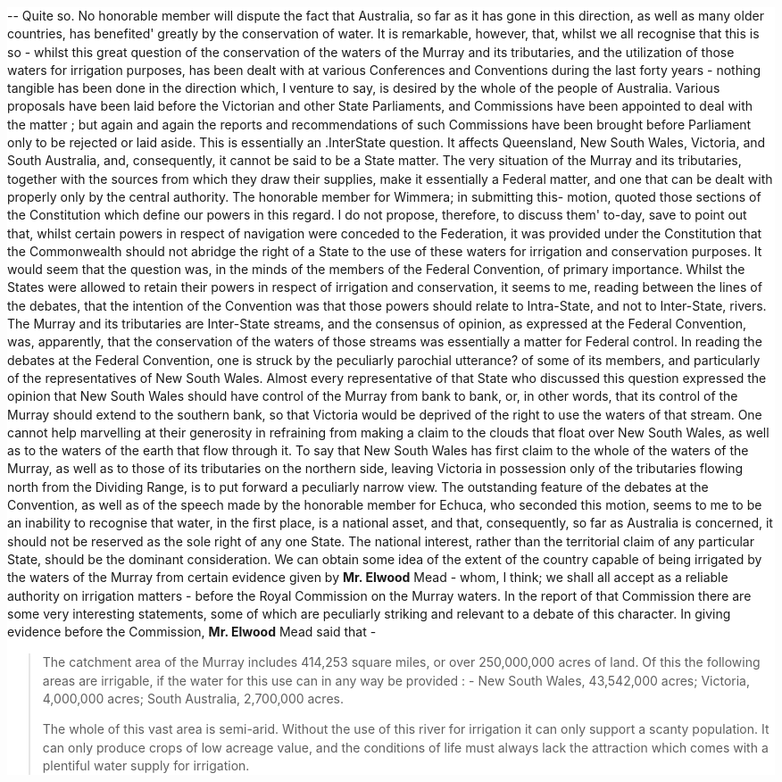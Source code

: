 -- Quite so. No honorable member will dispute the fact that Australia, so far as it has gone in this direction, as well as many older countries, has benefited' greatly by the conservation of water. It is remarkable, however, that, whilst we all recognise that this is so - whilst this great question of the conservation of the waters of the Murray and its tributaries, and the utilization of those waters for irrigation purposes, has been dealt with at various Conferences and Conventions during the last forty years - nothing tangible has been done in the direction which, I venture to say, is desired by the whole of the people of Australia. Various proposals have been laid before the Victorian and other State Parliaments, and Commissions have been appointed to deal with the matter ; but again and again the reports and recommendations of such Commissions have been brought before Parliament only to be rejected or laid aside. This is essentially an .InterState question. It affects Queensland, New South Wales, Victoria, and South Australia, and, consequently, it cannot be said to be a State matter. The very situation of the Murray and its tributaries, together with the sources from which they draw their supplies, make it essentially a Federal matter, and one that can be dealt with properly only by the central authority. The honorable member for Wimmera; in submitting this- motion, quoted those sections of the Constitution which define our powers in this regard. I do not propose, therefore, to discuss them' to-day, save to point out that, whilst certain powers in respect of navigation were conceded to the Federation, it was provided under the Constitution that the Commonwealth should not abridge the right of a State to the use of these waters for irrigation and conservation purposes. It would seem that the question was, in the minds of the members of the Federal Convention, of primary importance. Whilst the States were allowed to retain their powers in respect of irrigation and conservation, it seems to me, reading between the lines of the debates, that the intention of the Convention was that those powers should relate to Intra-State, and not to Inter-State, rivers. The Murray and its tributaries are Inter-State streams, and the consensus of opinion, as expressed at the Federal Convention, was, apparently, that the conservation of the waters of those streams was essentially a matter for Federal control. In reading the debates at the Federal Convention, one is struck by the peculiarly parochial utterance? of some of its members, and particularly of the representatives of New South Wales. Almost every representative of that State who discussed this question expressed the opinion that New South Wales should have control of the Murray from bank to bank, or, in other words, that its control of the Murray should extend to the southern bank, so that Victoria would be deprived of the right to use the waters of that stream. One cannot help marvelling at their generosity in refraining from making a claim to the clouds that float over New South Wales, as well as to the waters of the earth that flow through it. To say that New South Wales has first claim to the whole of the waters of the Murray, as well as to those of its tributaries on the northern side, leaving Victoria in possession only of the tributaries flowing north from the Dividing Range, is to put forward a peculiarly narrow view. The outstanding feature of the debates at the Convention, as well as of the speech made by the honorable member for Echuca, who seconded this motion, seems to me to be an inability to recognise that water, in the first place, is a national asset, and that, consequently, so far as Australia is concerned, it should not be reserved as the sole right of any one State. The national interest, rather than the territorial claim of any particular State, should be the dominant consideration. We can obtain some idea of the extent of the country capable of being irrigated by the waters of the Murray from certain evidence given by  **Mr. Elwood**  Mead - whom, I think; we shall all accept as a reliable authority on irrigation matters - before the Royal Commission on the Murray waters. In the report of that Commission there are some very interesting statements, some of which are peculiarly striking and relevant to a debate of this character. In giving evidence before the Commission,  **Mr. Elwood**  Mead said that - 

  >The catchment area of the Murray includes 414,253 square miles, or over 250,000,000 acres of land. Of this the following areas are irrigable, if the water for this use can in any way be provided : - New South Wales, 43,542,000 acres; Victoria, 4,000,000 acres; South Australia, 2,700,000 acres. 
  >
  >The whole of this vast area is semi-arid. Without the use of this river for irrigation it can only support a scanty population. It can only produce crops of low acreage value, and the conditions of life must always lack the attraction which comes with a plentiful water supply for irrigation. 
